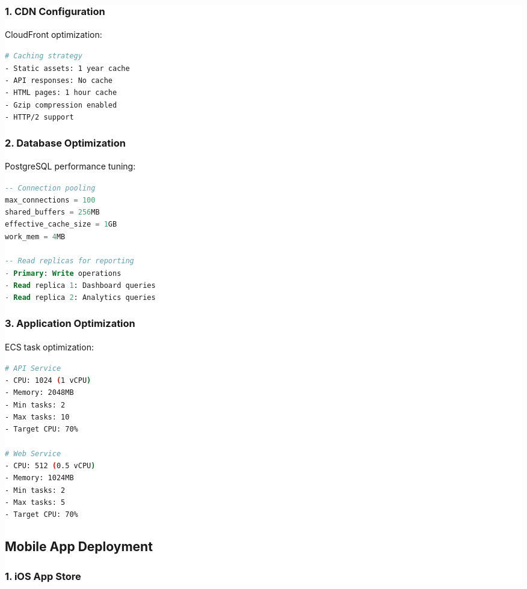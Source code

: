 ### 1. CDN Configuration

CloudFront optimization:

```bash
# Caching strategy
- Static assets: 1 year cache
- API responses: No cache
- HTML pages: 1 hour cache
- Gzip compression enabled
- HTTP/2 support
```

### 2. Database Optimization

PostgreSQL performance tuning:

```sql
-- Connection pooling
max_connections = 100
shared_buffers = 256MB
effective_cache_size = 1GB
work_mem = 4MB

-- Read replicas for reporting
- Primary: Write operations
- Read replica 1: Dashboard queries
- Read replica 2: Analytics queries
```

### 3. Application Optimization

ECS task optimization:

```bash
# API Service
- CPU: 1024 (1 vCPU)
- Memory: 2048MB
- Min tasks: 2
- Max tasks: 10
- Target CPU: 70%

# Web Service
- CPU: 512 (0.5 vCPU) 
- Memory: 1024MB
- Min tasks: 2
- Max tasks: 5
- Target CPU: 70%
```

## Mobile App Deployment

### 1. iOS App Store
